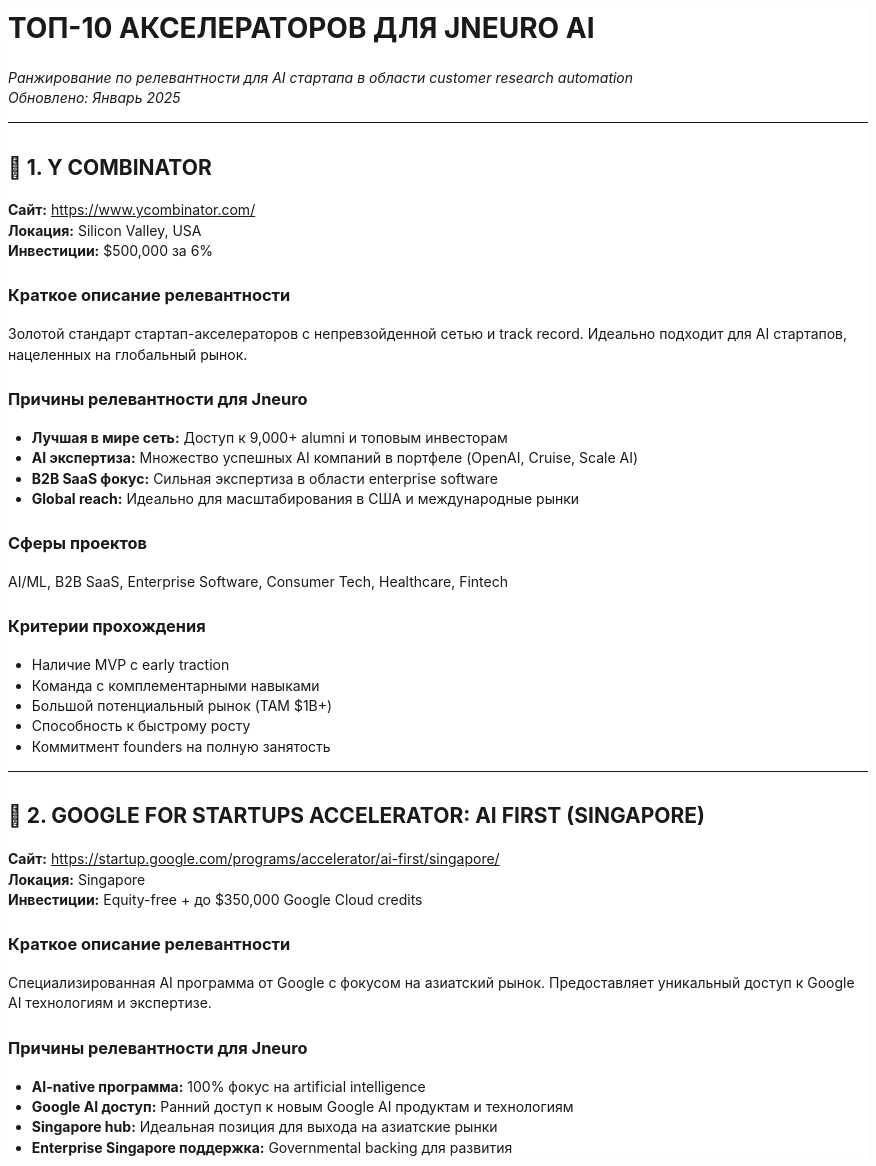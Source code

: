 # ТОП-10 АКСЕЛЕРАТОРОВ ДЛЯ JNEURO AI

*Ранжирование по релевантности для AI стартапа в области customer research automation*  
*Обновлено: Январь 2025*

---

## 🥇 1. Y COMBINATOR

**Сайт:** https://www.ycombinator.com/  
**Локация:** Silicon Valley, USA  
**Инвестиции:** $500,000 за 6%

### Краткое описание релевантности
Золотой стандарт стартап-акселераторов с непревзойденной сетью и track record. Идеально подходит для AI стартапов, нацеленных на глобальный рынок.

### Причины релевантности для Jneuro
- **Лучшая в мире сеть:** Доступ к 9,000+ alumni и топовым инвесторам
- **AI экспертиза:** Множество успешных AI компаний в портфеле (OpenAI, Cruise, Scale AI)
- **B2B SaaS фокус:** Сильная экспертиза в области enterprise software
- **Global reach:** Идеально для масштабирования в США и международные рынки

### Сферы проектов
AI/ML, B2B SaaS, Enterprise Software, Consumer Tech, Healthcare, Fintech

### Критерии прохождения
- Наличие MVP с early traction
- Команда с комплементарными навыками
- Большой потенциальный рынок (TAM $1B+)
- Способность к быстрому росту
- Коммитмент founders на полную занятость

---

## 🥈 2. GOOGLE FOR STARTUPS ACCELERATOR: AI FIRST (SINGAPORE)

**Сайт:** https://startup.google.com/programs/accelerator/ai-first/singapore/  
**Локация:** Singapore  
**Инвестиции:** Equity-free + до $350,000 Google Cloud credits

### Краткое описание релевантности
Специализированная AI программа от Google с фокусом на азиатский рынок. Предоставляет уникальный доступ к Google AI технологиям и экспертизе.

### Причины релевантности для Jneuro
- **AI-native программа:** 100% фокус на artificial intelligence
- **Google AI доступ:** Ранний доступ к новым Google AI продуктам и технологиям
- **Singapore hub:** Идеальная позиция для выхода на азиатские рынки
- **Enterprise Singapore поддержка:** Governmental backing для развития
